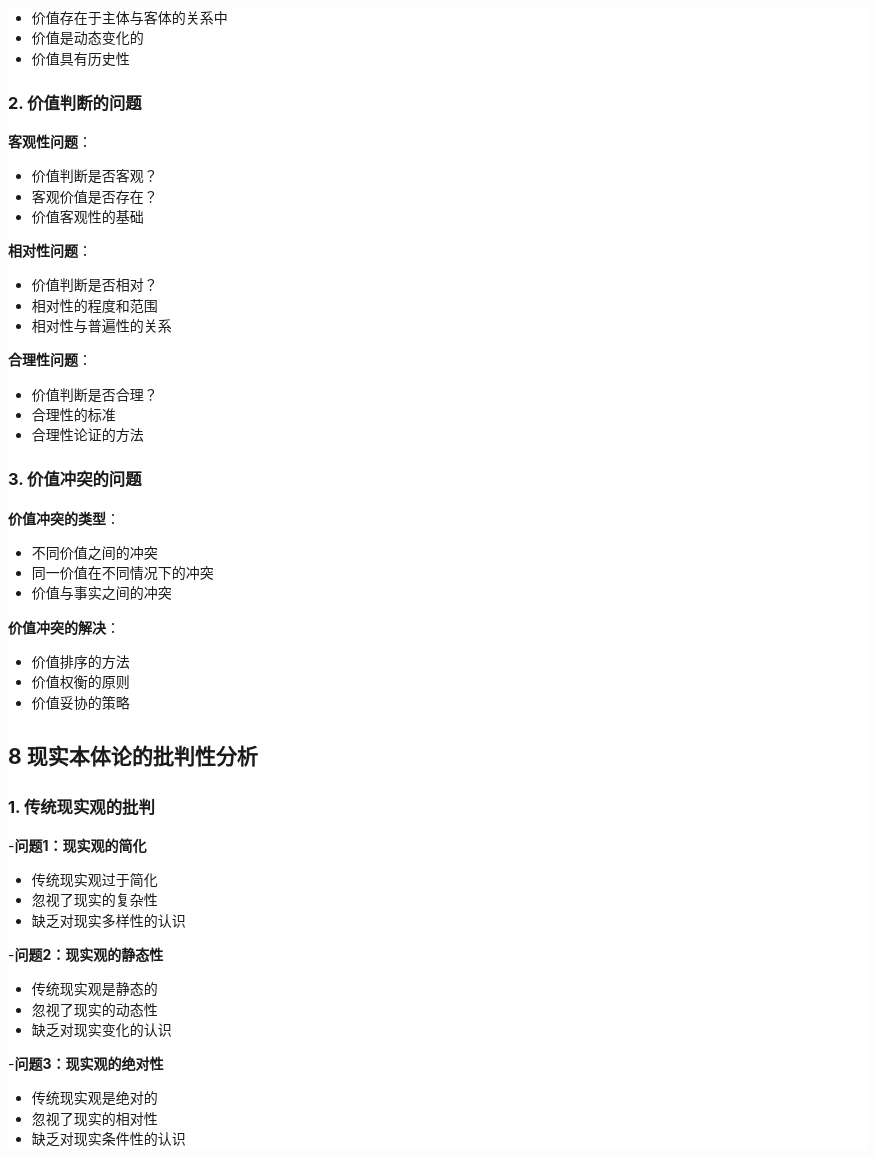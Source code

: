 - 价值存在于主体与客体的关系中
- 价值是动态变化的
- 价值具有历史性

### 2. 价值判断的问题

**客观性问题**：

- 价值判断是否客观？
- 客观价值是否存在？
- 价值客观性的基础

**相对性问题**：

- 价值判断是否相对？
- 相对性的程度和范围
- 相对性与普遍性的关系

**合理性问题**：

- 价值判断是否合理？
- 合理性的标准
- 合理性论证的方法

### 3. 价值冲突的问题

**价值冲突的类型**：

- 不同价值之间的冲突
- 同一价值在不同情况下的冲突
- 价值与事实之间的冲突

**价值冲突的解决**：

- 价值排序的方法
- 价值权衡的原则
- 价值妥协的策略

## 8 现实本体论的批判性分析

### 1. 传统现实观的批判

-**问题1：现实观的简化**

- 传统现实观过于简化
- 忽视了现实的复杂性
- 缺乏对现实多样性的认识

-**问题2：现实观的静态性**

- 传统现实观是静态的
- 忽视了现实的动态性
- 缺乏对现实变化的认识

-**问题3：现实观的绝对性**

- 传统现实观是绝对的
- 忽视了现实的相对性
- 缺乏对现实条件性的认识
